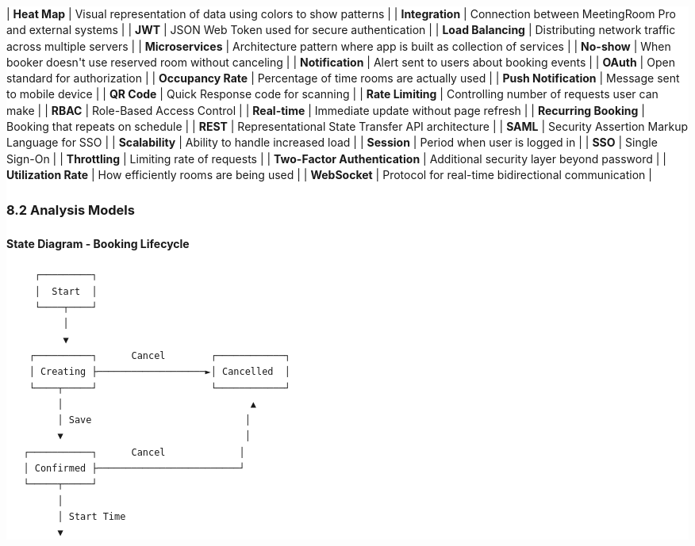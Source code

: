 | **Heat Map** | Visual representation of data using colors to show patterns |
| **Integration** | Connection between MeetingRoom Pro and external systems |
| **JWT** | JSON Web Token used for secure authentication |
| **Load Balancing** | Distributing network traffic across multiple servers |
| **Microservices** | Architecture pattern where app is built as collection of services |
| **No-show** | When booker doesn't use reserved room without canceling |
| **Notification** | Alert sent to users about booking events |
| **OAuth** | Open standard for authorization |
| **Occupancy Rate** | Percentage of time rooms are actually used |
| **Push Notification** | Message sent to mobile device |
| **QR Code** | Quick Response code for scanning |
| **Rate Limiting** | Controlling number of requests user can make |
| **RBAC** | Role-Based Access Control |
| **Real-time** | Immediate update without page refresh |
| **Recurring Booking** | Booking that repeats on schedule |
| **REST** | Representational State Transfer API architecture |
| **SAML** | Security Assertion Markup Language for SSO |
| **Scalability** | Ability to handle increased load |
| **Session** | Period when user is logged in |
| **SSO** | Single Sign-On |
| **Throttling** | Limiting rate of requests |
| **Two-Factor Authentication** | Additional security layer beyond password |
| **Utilization Rate** | How efficiently rooms are being used |
| **WebSocket** | Protocol for real-time bidirectional communication |

### 8.2 Analysis Models

#### State Diagram - Booking Lifecycle

```
     ┌─────────┐
     │  Start  │
     └────┬────┘
          │
          ▼
    ┌──────────┐      Cancel        ┌────────────┐
    │ Creating ├───────────────────►│ Cancelled  │
    └────┬─────┘                    └────────────┘
         │                                 ▲
         │ Save                           │
         ▼                                │
   ┌───────────┐      Cancel             │
   │ Confirmed ├─────────────────────────┘
   └─────┬─────┘                          
         │                                
         │ Start Time                     
         ▼                                
```